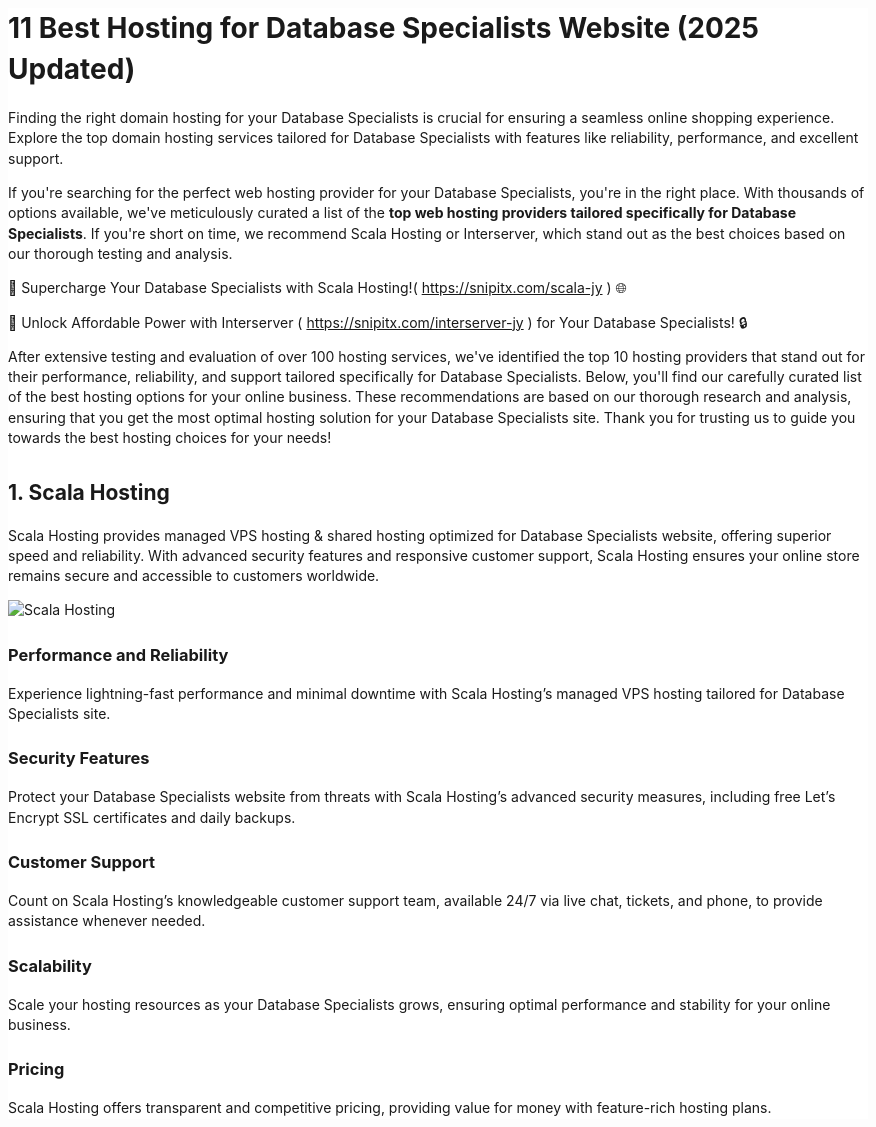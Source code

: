 # 11 Best Hosting for Database Specialists Website (2025 Updated)

Finding the right domain hosting for your Database Specialists is crucial for ensuring a seamless online shopping experience. Explore the top domain hosting services tailored for Database Specialists with features like reliability, performance, and excellent support.

If you're searching for the perfect web hosting provider for your Database Specialists, you're in the right place. With thousands of options available, we've meticulously curated a list of the **top web hosting providers tailored specifically for Database Specialists**. If you're short on time, we recommend Scala Hosting or Interserver, which stand out as the best choices based on our thorough testing and analysis.

🚀 Supercharge Your Database Specialists with Scala Hosting!( https://snipitx.com/scala-jy ) 🌐 

💸 Unlock Affordable Power with Interserver ( https://snipitx.com/interserver-jy ) for Your Database Specialists! 🔒

After extensive testing and evaluation of over 100 hosting services, we've identified the top 10 hosting providers that stand out for their performance, reliability, and support tailored specifically for Database Specialists. Below, you'll find our carefully curated list of the best hosting options for your online business. These recommendations are based on our thorough research and analysis, ensuring that you get the most optimal hosting solution for your Database Specialists site. Thank you for trusting us to guide you towards the best hosting choices for your needs!

## 1. Scala Hosting

Scala Hosting provides managed VPS hosting & shared hosting optimized for Database Specialists website, offering superior speed and reliability. With advanced security features and responsive customer support, Scala Hosting ensures your online store remains secure and accessible to customers worldwide.

![Scala Hosting](https://i.imgur.com/uJ5JIK3.png "Scala Web Hosting")

### Performance and Reliability
Experience lightning-fast performance and minimal downtime with Scala Hosting’s managed VPS hosting tailored for Database Specialists site.

### Security Features
Protect your Database Specialists website from threats with Scala Hosting’s advanced security measures, including free Let’s Encrypt SSL certificates and daily backups.

### Customer Support
Count on Scala Hosting’s knowledgeable customer support team, available 24/7 via live chat, tickets, and phone, to provide assistance whenever needed.

### Scalability
Scale your hosting resources as your Database Specialists grows, ensuring optimal performance and stability for your online business.

### Pricing
Scala Hosting offers transparent and competitive pricing, providing value for money with feature-rich hosting plans.
